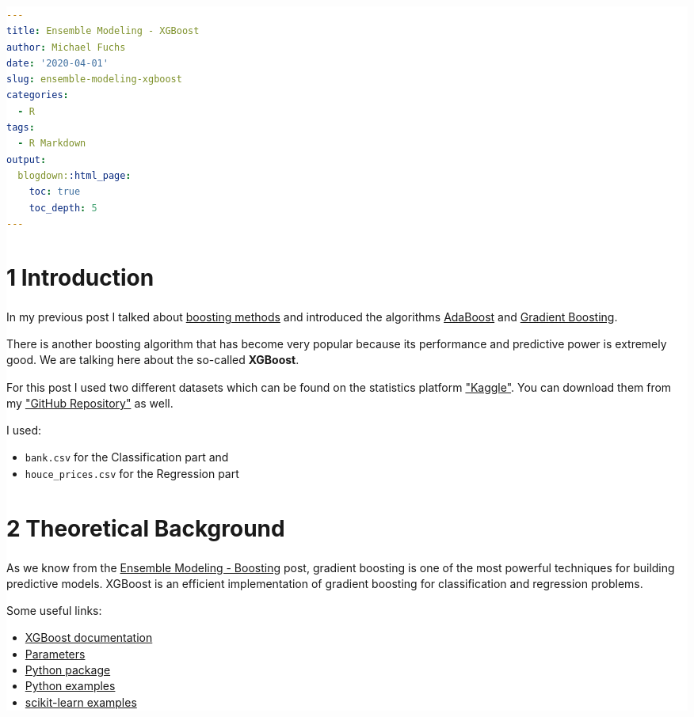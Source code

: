 ```yaml
---
title: Ensemble Modeling - XGBoost
author: Michael Fuchs
date: '2020-04-01'
slug: ensemble-modeling-xgboost
categories:
  - R
tags:
  - R Markdown
output:
  blogdown::html_page:
    toc: true
    toc_depth: 5
---
```



# 1 Introduction

In my previous post I talked about [boosting methods](https://michael-fuchs-python.netlify.app/2020/03/26/ensemble-modeling-boosting/) and introduced the algorithms [AdaBoost](https://michael-fuchs-python.netlify.app/2020/03/26/ensemble-modeling-boosting/#adaboost-adaptive-boosting) and [Gradient Boosting](https://michael-fuchs-python.netlify.app/2020/03/26/ensemble-modeling-boosting/#gradient-boosting).

There is another boosting algorithm that has become very popular because its performance and predictive power is extremely good. We are talking here about the so-called **XGBoost**.


For this post I used two different datasets which can be found on the statistics platform ["Kaggle"](https://www.kaggle.com). 
You can download them from my ["GitHub Repository"](https://github.com/MFuchs1989/Datasets-and-Miscellaneous/tree/main/datasets) as well.

I used:

+ `bank.csv` for the Classification part and
+ `houce_prices.csv` for the Regression part


# 2 Theoretical Background


As we know from the [Ensemble Modeling - Boosting](https://michael-fuchs-python.netlify.app/2020/03/26/ensemble-modeling-boosting/) post, gradient boosting is one of the most powerful techniques for building predictive models.
XGBoost is an efficient implementation of gradient boosting for classification and regression problems.

Some useful links:

+ [XGBoost documentation](https://xgboost.readthedocs.io/en/latest/index.html)
+ [Parameters](https://xgboost.readthedocs.io/en/latest/parameter.html)
+ [Python package](https://xgboost.readthedocs.io/en/latest/python/python_intro.html)
+ [Python examples](https://github.com/dmlc/xgboost/tree/master/demo/guide-python)
+ [scikit-learn examples](https://github.com/dmlc/xgboost/blob/master/demo/guide-python/sklearn_examples.py)
